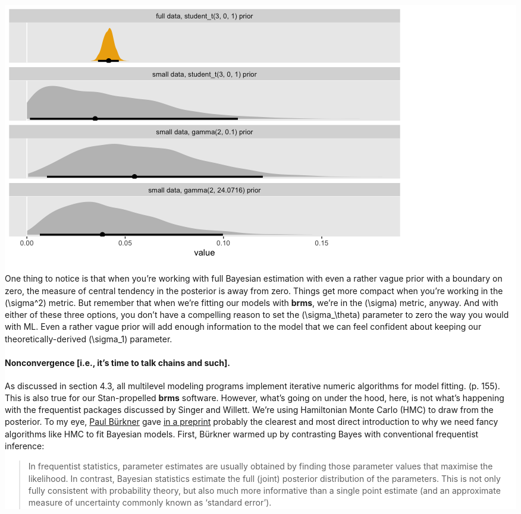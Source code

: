 ![](05_files/figure-gfm/unnamed-chunk-66-1.png)

One thing to notice is that when you’re working with full Bayesian
estimation with even a rather vague prior with a boundary on zero, the
measure of central tendency in the posterior is away from zero. Things
get more compact when you’re working in the \(\sigma^2\) metric. But
remember that when we’re fitting our models with **brms**, we’re in the
\(\sigma\) metric, anyway. And with either of these three options, you
don’t have a compelling reason to set the \(\sigma_\theta\) parameter to
zero the way you would with ML. Even a rather vague prior will add
enough information to the model that we can feel confident about keeping
our theoretically-derived \(\sigma_1\) parameter.

#### Nonconvergence \[i.e., it’s time to talk chains and such\].

As discussed in section 4.3, all multilevel modeling programs implement
iterative numeric algorithms for model fitting. (p. 155). This is also
true for our Stan-propelled **brms** software. However, what’s going on
under the hood, here, is not what’s happening with the frequentist
packages discussed by Singer and Willett. We’re using Hamiltonian Monte
Carlo (HMC) to draw from the posterior. To my eye, [Paul
Bürkner](https://twitter.com/paulbuerkner) gave [in a
preprint](https://arxiv.org/pdf/1905.09501.pdf) probably the clearest
and most direct introduction to why we need fancy algorithms like HMC to
fit Bayesian models. First, Bürkner warmed up by contrasting Bayes with
conventional frequentist inference:

> In frequentist statistics, parameter estimates are usually obtained by
> finding those parameter values that maximise the likelihood. In
> contrast, Bayesian statistics estimate the full (joint) posterior
> distribution of the parameters. This is not only fully consistent with
> probability theory, but also much more informative than a single point
> estimate (and an approximate measure of uncertainty commonly known as
> ‘standard error’).

